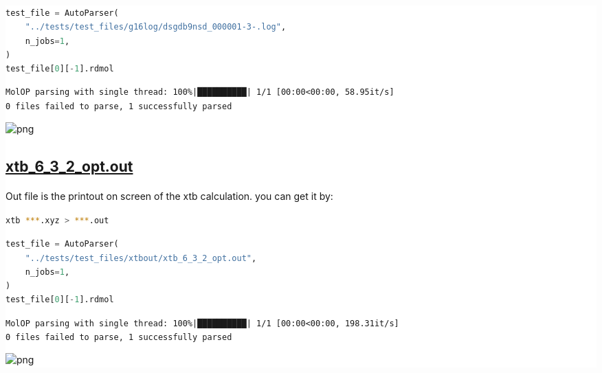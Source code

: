 
```python
test_file = AutoParser(
    "../tests/test_files/g16log/dsgdb9nsd_000001-3-.log",
    n_jobs=1,
)
test_file[0][-1].rdmol
```

    MolOP parsing with single thread: 100%|██████████| 1/1 [00:00<00:00, 58.95it/s]
    0 files failed to parse, 1 successfully parsed





    
![png](structure_recovery_cases_files/structure_recovery_cases_99_1.png)
    



## [xtb_6_3_2_opt.out](../tests/test_files/xtb_6_3_2_opt.out)
Out file is the printout on screen of the xtb calculation. 
you can get it by:

```bash
xtb ***.xyz > ***.out
```


```python
test_file = AutoParser(
    "../tests/test_files/xtbout/xtb_6_3_2_opt.out",
    n_jobs=1,
)
test_file[0][-1].rdmol
```

    MolOP parsing with single thread: 100%|██████████| 1/1 [00:00<00:00, 198.31it/s]
    0 files failed to parse, 1 successfully parsed





    
![png](structure_recovery_cases_files/structure_recovery_cases_101_1.png)
    


